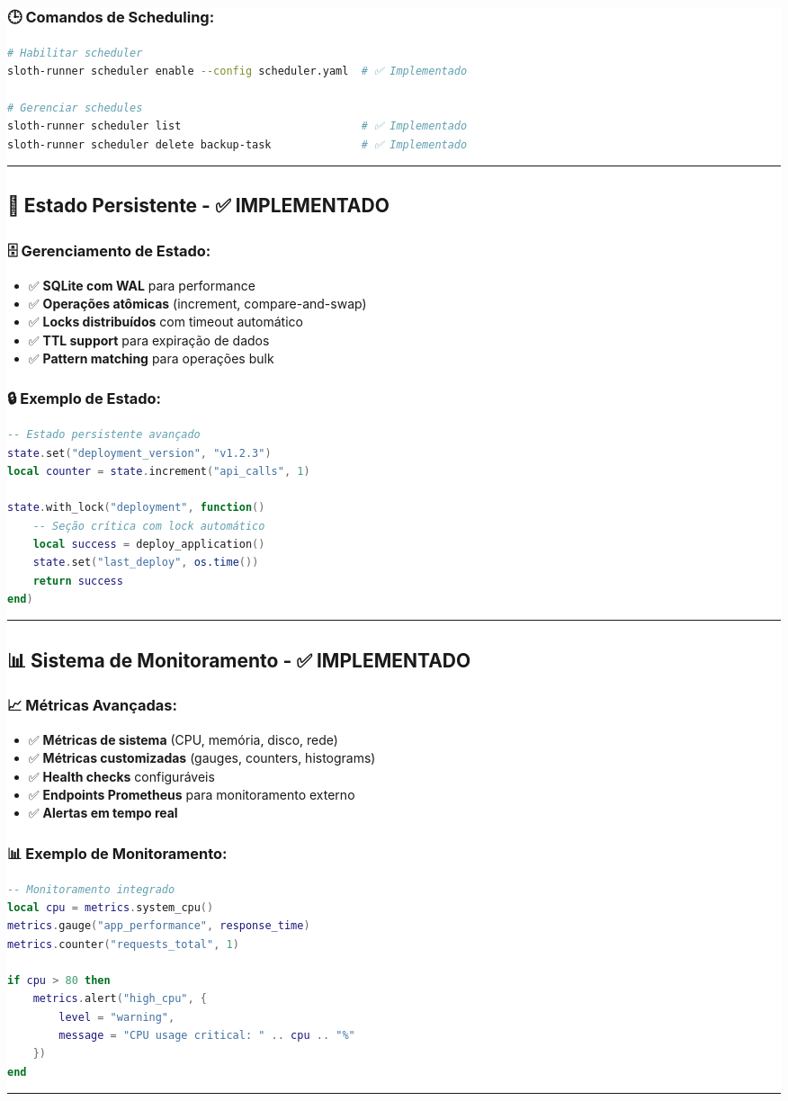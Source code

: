 ### 🕒 Comandos de Scheduling:
```bash
# Habilitar scheduler
sloth-runner scheduler enable --config scheduler.yaml  # ✅ Implementado

# Gerenciar schedules
sloth-runner scheduler list                            # ✅ Implementado
sloth-runner scheduler delete backup-task              # ✅ Implementado
```

---

## 💾 **Estado Persistente - ✅ IMPLEMENTADO**

### 🗄️ Gerenciamento de Estado:
- ✅ **SQLite com WAL** para performance
- ✅ **Operações atômicas** (increment, compare-and-swap)
- ✅ **Locks distribuídos** com timeout automático
- ✅ **TTL support** para expiração de dados
- ✅ **Pattern matching** para operações bulk

### 🔒 Exemplo de Estado:
```lua
-- Estado persistente avançado
state.set("deployment_version", "v1.2.3")
local counter = state.increment("api_calls", 1)

state.with_lock("deployment", function()
    -- Seção crítica com lock automático
    local success = deploy_application()
    state.set("last_deploy", os.time())
    return success
end)
```

---

## 📊 **Sistema de Monitoramento - ✅ IMPLEMENTADO**

### 📈 Métricas Avançadas:
- ✅ **Métricas de sistema** (CPU, memória, disco, rede)
- ✅ **Métricas customizadas** (gauges, counters, histograms)
- ✅ **Health checks** configuráveis
- ✅ **Endpoints Prometheus** para monitoramento externo
- ✅ **Alertas em tempo real**

### 📊 Exemplo de Monitoramento:
```lua
-- Monitoramento integrado
local cpu = metrics.system_cpu()
metrics.gauge("app_performance", response_time)
metrics.counter("requests_total", 1)

if cpu > 80 then
    metrics.alert("high_cpu", {
        level = "warning",
        message = "CPU usage critical: " .. cpu .. "%"
    })
end
```

---